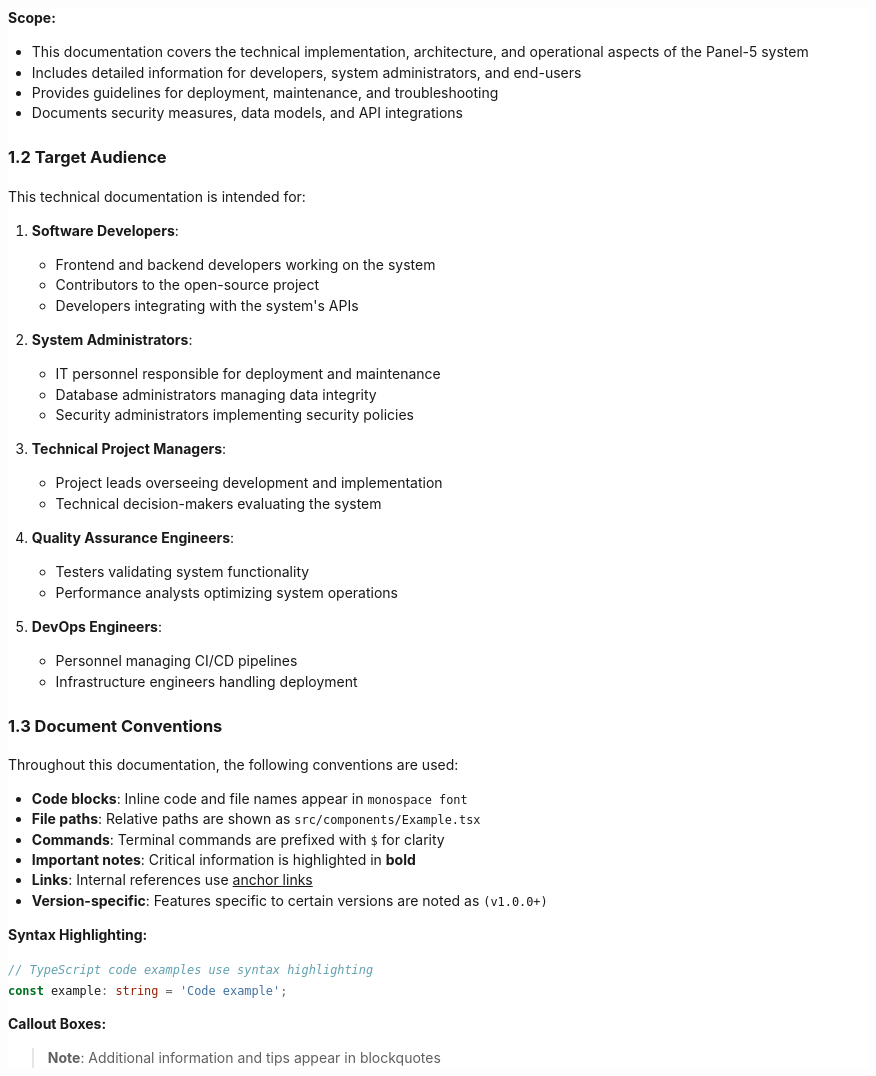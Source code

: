 **Scope:**

- This documentation covers the technical implementation, architecture, and
  operational aspects of the Panel-5 system
- Includes detailed information for developers, system administrators, and
  end-users
- Provides guidelines for deployment, maintenance, and troubleshooting
- Documents security measures, data models, and API integrations

### 1.2 Target Audience

This technical documentation is intended for:

1. **Software Developers**:
   - Frontend and backend developers working on the system
   - Contributors to the open-source project
   - Developers integrating with the system's APIs

2. **System Administrators**:
   - IT personnel responsible for deployment and maintenance
   - Database administrators managing data integrity
   - Security administrators implementing security policies

3. **Technical Project Managers**:
   - Project leads overseeing development and implementation
   - Technical decision-makers evaluating the system

4. **Quality Assurance Engineers**:
   - Testers validating system functionality
   - Performance analysts optimizing system operations

5. **DevOps Engineers**:
   - Personnel managing CI/CD pipelines
   - Infrastructure engineers handling deployment

### 1.3 Document Conventions

Throughout this documentation, the following conventions are used:

- **Code blocks**: Inline code and file names appear in `monospace font`
- **File paths**: Relative paths are shown as `src/components/Example.tsx`
- **Commands**: Terminal commands are prefixed with `$` for clarity
- **Important notes**: Critical information is highlighted in **bold**
- **Links**: Internal references use [anchor links](#section-name)
- **Version-specific**: Features specific to certain versions are noted as
  `(v1.0.0+)`

**Syntax Highlighting:**

```typescript
// TypeScript code examples use syntax highlighting
const example: string = 'Code example';
```

**Callout Boxes:**

> **Note**: Additional information and tips appear in blockquotes
